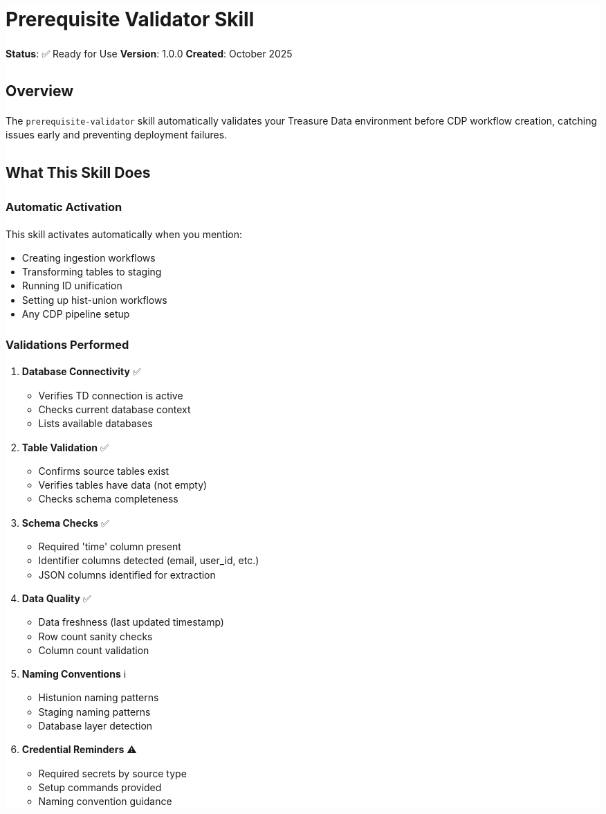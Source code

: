 # Prerequisite Validator Skill

**Status**: ✅ Ready for Use
**Version**: 1.0.0
**Created**: October 2025

## Overview

The `prerequisite-validator` skill automatically validates your Treasure Data environment before CDP workflow creation, catching issues early and preventing deployment failures.

## What This Skill Does

### Automatic Activation
This skill activates automatically when you mention:
- Creating ingestion workflows
- Transforming tables to staging
- Running ID unification
- Setting up hist-union workflows
- Any CDP pipeline setup

### Validations Performed

1. **Database Connectivity** ✅
   - Verifies TD connection is active
   - Checks current database context
   - Lists available databases

2. **Table Validation** ✅
   - Confirms source tables exist
   - Verifies tables have data (not empty)
   - Checks schema completeness

3. **Schema Checks** ✅
   - Required 'time' column present
   - Identifier columns detected (email, user_id, etc.)
   - JSON columns identified for extraction

4. **Data Quality** ✅
   - Data freshness (last updated timestamp)
   - Row count sanity checks
   - Column count validation

5. **Naming Conventions** ℹ️
   - Histunion naming patterns
   - Staging naming patterns
   - Database layer detection

6. **Credential Reminders** ⚠️
   - Required secrets by source type
   - Setup commands provided
   - Naming convention guidance
